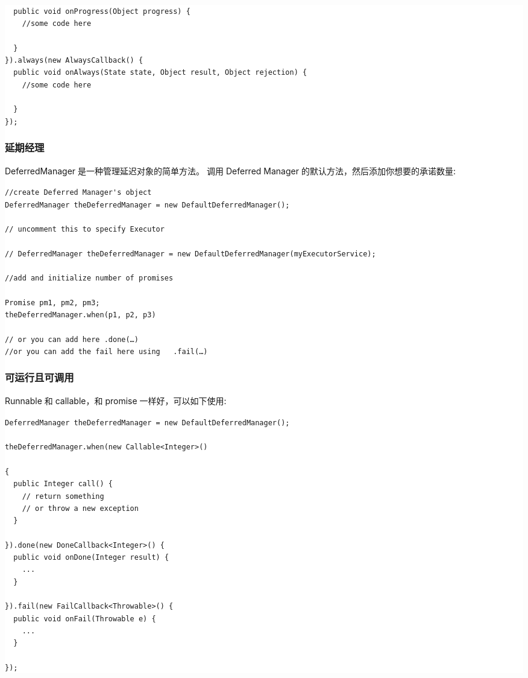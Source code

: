 ```
  public void onProgress(Object progress) {
    //some code here

  }
}).always(new AlwaysCallback() {
  public void onAlways(State state, Object result, Object rejection) {
    //some code here

  }
});
```

### 延期经理

DeferredManager 是一种管理延迟对象的简单方法。 调用 Deferred Manager 的默认方法，然后添加你想要的承诺数量:

```
//create Deferred Manager's object
DeferredManager theDeferredManager = new DefaultDeferredManager();

// uncomment this to specify Executor

// DeferredManager theDeferredManager = new DefaultDeferredManager(myExecutorService);

//add and initialize number of promises

Promise pm1, pm2, pm3;
theDeferredManager.when(p1, p2, p3)

// or you can add here .done(…)
//or you can add the fail here using   .fail(…)
```

### 可运行且可调用

Runnable 和 callable，和 promise 一样好，可以如下使用:

```
DeferredManager theDeferredManager = new DefaultDeferredManager();

theDeferredManager.when(new Callable<Integer>()

{
  public Integer call() {
    // return something
    // or throw a new exception
  }

}).done(new DoneCallback<Integer>() {
  public void onDone(Integer result) {
    ...
  }

}).fail(new FailCallback<Throwable>() {
  public void onFail(Throwable e) {
    ...
  }

});
```

